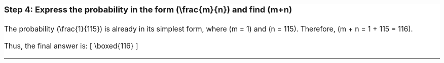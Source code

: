 ### Step 4: Express the probability in the form \(\frac{m}{n}\) and find \(m+n\)
The probability \(\frac{1}{115}\) is already in its simplest form, where \(m = 1\) and \(n = 115\). Therefore, \(m + n = 1 + 115 = 116\).

Thus, the final answer is:
\[
\boxed{116}
\]


---

